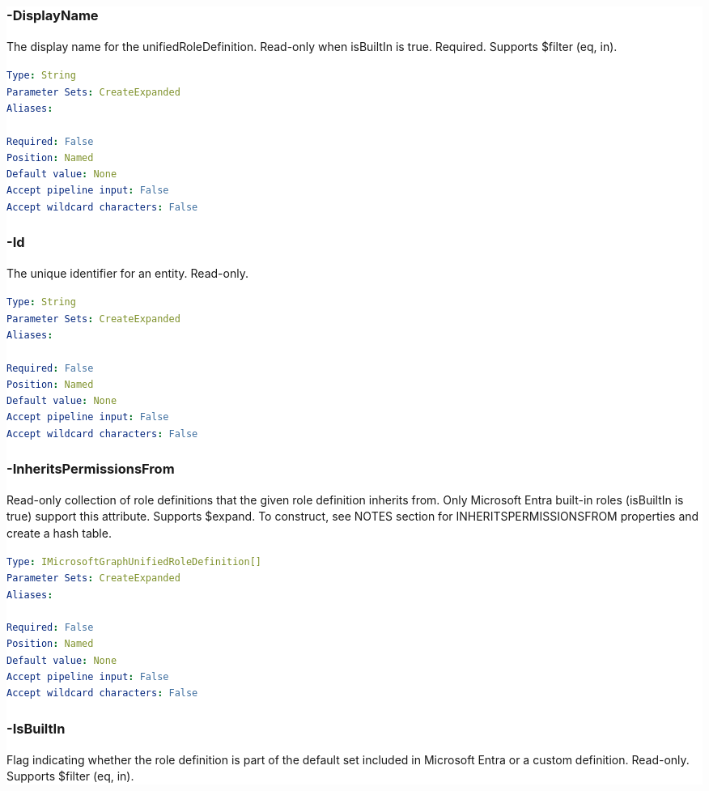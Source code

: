 ### -DisplayName
The display name for the unifiedRoleDefinition.
Read-only when isBuiltIn is true.
Required.
Supports $filter (eq, in).

```yaml
Type: String
Parameter Sets: CreateExpanded
Aliases:

Required: False
Position: Named
Default value: None
Accept pipeline input: False
Accept wildcard characters: False
```

### -Id
The unique identifier for an entity.
Read-only.

```yaml
Type: String
Parameter Sets: CreateExpanded
Aliases:

Required: False
Position: Named
Default value: None
Accept pipeline input: False
Accept wildcard characters: False
```

### -InheritsPermissionsFrom
Read-only collection of role definitions that the given role definition inherits from.
Only Microsoft Entra built-in roles (isBuiltIn is true) support this attribute.
Supports $expand.
To construct, see NOTES section for INHERITSPERMISSIONSFROM properties and create a hash table.

```yaml
Type: IMicrosoftGraphUnifiedRoleDefinition[]
Parameter Sets: CreateExpanded
Aliases:

Required: False
Position: Named
Default value: None
Accept pipeline input: False
Accept wildcard characters: False
```

### -IsBuiltIn
Flag indicating whether the role definition is part of the default set included in Microsoft Entra or a custom definition.
Read-only.
Supports $filter (eq, in).
